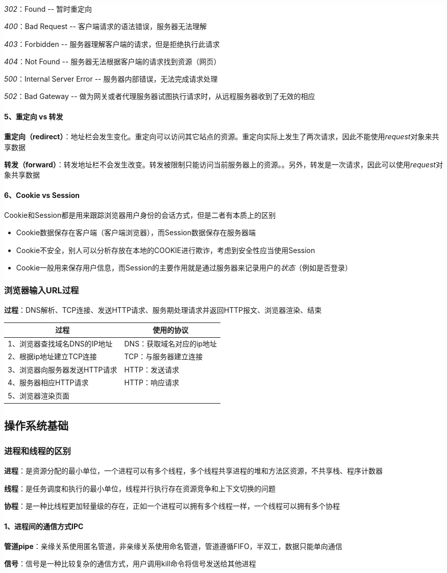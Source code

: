*302*：Found -- 暂时重定向

*400*：Bad Request -- 客户端请求的语法错误，服务器无法理解

*403*：Forbidden -- 服务器理解客户端的请求，但是拒绝执行此请求

*404*：Not Found -- 服务器无法根据客户端的请求找到资源（网页）

*500*：Internal Server Error -- 服务器内部错误，无法完成请求处理

*502*：Bad Gateway -- 做为网关或者代理服务器试图执行请求时，从远程服务器收到了无效的相应

#### 5、重定向 vs 转发

**重定向（redirect）**：地址栏会发生变化。重定向可以访问其它站点的资源。重定向实际上发生了两次请求，因此不能使用*request*对象来共享数据

**转发（forward）**：转发地址栏不会发生改变。转发被限制只能访问当前服务器上的资源。。另外，转发是一次请求，因此可以使用*request*对象共享数据

#### 6、Cookie vs Session

Cookie和Session都是用来跟踪浏览器用户身份的会话方式，但是二者有本质上的区别

- Cookie数据保存在客户端（客户端浏览器），而Session数据保存在服务器端

- Cookie不安全，别人可以分析存放在本地的COOKIE进行欺诈，考虑到安全性应当使用Session

- Cookie一般用来保存用户信息，而Session的主要作用就是通过服务器来记录用户的*状态*（例如是否登录）

### 浏览器输入URL过程

**过程**：DNS解析、TCP连接、发送HTTP请求、服务期处理请求并返回HTTP报文、浏览器渲染、结束

| 过程                | 使用的协议           |
| ----------------- | --------------- |
| 1、浏览器查找域名DNS的IP地址 | DNS：获取域名对应的ip地址 |
| 2、根据ip地址建立TCP连接   | TCP：与服务器建立连接    |
| 3、浏览器向服务器发送HTTP请求 | HTTP：发送请求       |
| 4、服务器相应HTTP请求     | HTTP：响应请求       |
| 5、浏览器渲染页面         |                 |

## 操作系统基础

### 进程和线程的区别

**进程**：是资源分配的最小单位，一个进程可以有多个线程，多个线程共享进程的堆和方法区资源，不共享栈、程序计数器

**线程**：是任务调度和执行的最小单位，线程并行执行存在资源竞争和上下文切换的问题

**协程**：是一种比线程更加轻量级的存在，正如一个进程可以拥有多个线程一样，一个线程可以拥有多个协程

#### 1、进程间的通信方式IPC

**管道pipe**：亲缘关系使用匿名管道，非亲缘关系使用命名管道，管道遵循FIFO，半双工，数据只能单向通信

**信号**：信号是一种比较复杂的通信方式，用户调用kill命令将信号发送给其他进程
